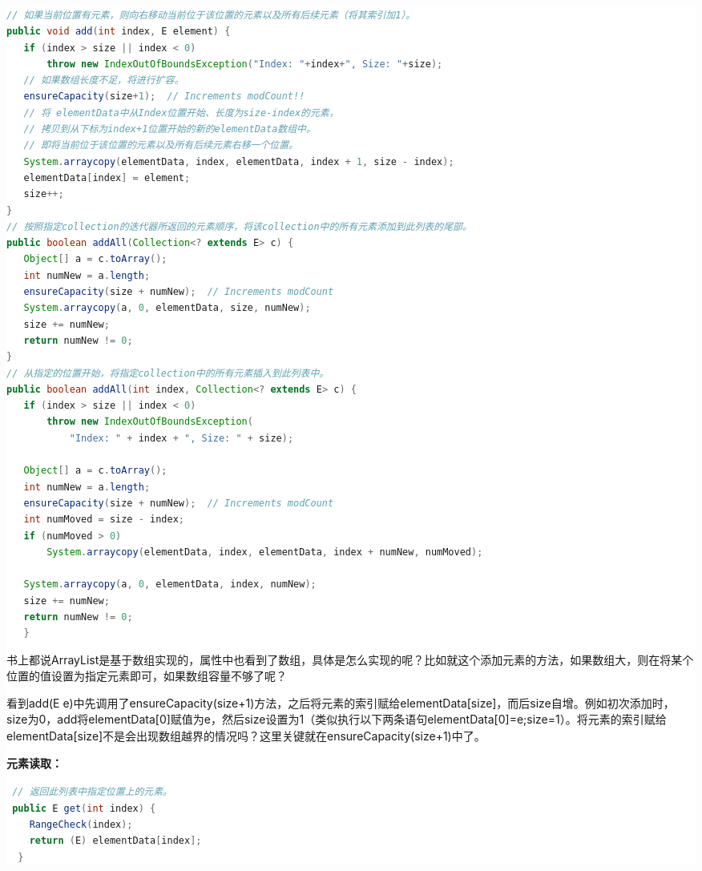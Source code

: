 ```java
// 如果当前位置有元素，则向右移动当前位于该位置的元素以及所有后续元素（将其索引加1）。  
public void add(int index, E element) {  
   if (index > size || index < 0)  
       throw new IndexOutOfBoundsException("Index: "+index+", Size: "+size);  
   // 如果数组长度不足，将进行扩容。  
   ensureCapacity(size+1);  // Increments modCount!!  
   // 将 elementData中从Index位置开始、长度为size-index的元素，  
   // 拷贝到从下标为index+1位置开始的新的elementData数组中。  
   // 即将当前位于该位置的元素以及所有后续元素右移一个位置。  
   System.arraycopy(elementData, index, elementData, index + 1, size - index);  
   elementData[index] = element;  
   size++;  
}    
// 按照指定collection的迭代器所返回的元素顺序，将该collection中的所有元素添加到此列表的尾部。  
public boolean addAll(Collection<? extends E> c) {  
   Object[] a = c.toArray();  
   int numNew = a.length;  
   ensureCapacity(size + numNew);  // Increments modCount  
   System.arraycopy(a, 0, elementData, size, numNew);  
   size += numNew;  
   return numNew != 0;  
}    
// 从指定的位置开始，将指定collection中的所有元素插入到此列表中。  
public boolean addAll(int index, Collection<? extends E> c) {  
   if (index > size || index < 0)  
       throw new IndexOutOfBoundsException(  
           "Index: " + index + ", Size: " + size);  
 
   Object[] a = c.toArray();  
   int numNew = a.length;  
   ensureCapacity(size + numNew);  // Increments modCount   
   int numMoved = size - index;  
   if (numMoved > 0)  
       System.arraycopy(elementData, index, elementData, index + numNew, numMoved);  
 
   System.arraycopy(a, 0, elementData, index, numNew);  
   size += numNew;  
   return numNew != 0;  
   } 
```

书上都说ArrayList是基于数组实现的，属性中也看到了数组，具体是怎么实现的呢？比如就这个添加元素的方法，如果数组大，则在将某个位置的值设置为指定元素即可，如果数组容量不够了呢？

看到add(E e)中先调用了ensureCapacity(size+1)方法，之后将元素的索引赋给elementData[size]，而后size自增。例如初次添加时，size为0，add将elementData[0]赋值为e，然后size设置为1（类似执行以下两条语句elementData[0]=e;size=1）。将元素的索引赋给elementData[size]不是会出现数组越界的情况吗？这里关键就在ensureCapacity(size+1)中了。

**元素读取：**

```java
 // 返回此列表中指定位置上的元素。  
 public E get(int index) {  
    RangeCheck(index);  
    return (E) elementData[index];  
  }
```
